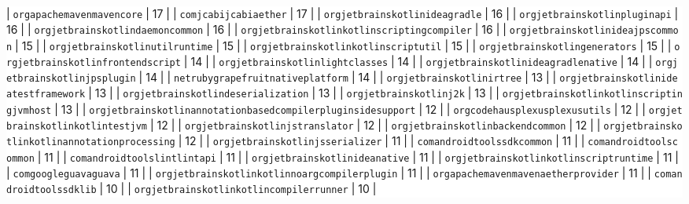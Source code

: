 | `orgapachemavenmavencore` | 17 |
| `comjcabijcabiaether` | 17 |
| `orgjetbrainskotlinideagradle` | 16 |
| `orgjetbrainskotlinpluginapi` | 16 |
| `orgjetbrainskotlindaemoncommon` | 16 |
| `orgjetbrainskotlinkotlinscriptingcompiler` | 16 |
| `orgjetbrainskotlinideajpscommon` | 15 |
| `orgjetbrainskotlinutilruntime` | 15 |
| `orgjetbrainskotlinkotlinscriptutil` | 15 |
| `orgjetbrainskotlingenerators` | 15 |
| `orgjetbrainskotlinfrontendscript` | 14 |
| `orgjetbrainskotlinlightclasses` | 14 |
| `orgjetbrainskotlinideagradlenative` | 14 |
| `orgjetbrainskotlinjpsplugin` | 14 |
| `netrubygrapefruitnativeplatform` | 14 |
| `orgjetbrainskotlinirtree` | 13 |
| `orgjetbrainskotlinideatestframework` | 13 |
| `orgjetbrainskotlindeserialization` | 13 |
| `orgjetbrainskotlinj2k` | 13 |
| `orgjetbrainskotlinkotlinscriptingjvmhost` | 13 |
| `orgjetbrainskotlinannotationbasedcompilerpluginsidesupport` | 12 |
| `orgcodehausplexusplexusutils` | 12 |
| `orgjetbrainskotlinkotlintestjvm` | 12 |
| `orgjetbrainskotlinjstranslator` | 12 |
| `orgjetbrainskotlinbackendcommon` | 12 |
| `orgjetbrainskotlinkotlinannotationprocessing` | 12 |
| `orgjetbrainskotlinjsserializer` | 11 |
| `comandroidtoolssdkcommon` | 11 |
| `comandroidtoolscommon` | 11 |
| `comandroidtoolslintlintapi` | 11 |
| `orgjetbrainskotlinideanative` | 11 |
| `orgjetbrainskotlinkotlinscriptruntime` | 11 |
| `comgoogleguavaguava` | 11 |
| `orgjetbrainskotlinkotlinnoargcompilerplugin` | 11 |
| `orgapachemavenmavenaetherprovider` | 11 |
| `comandroidtoolssdklib` | 10 |
| `orgjetbrainskotlinkotlincompilerrunner` | 10 |